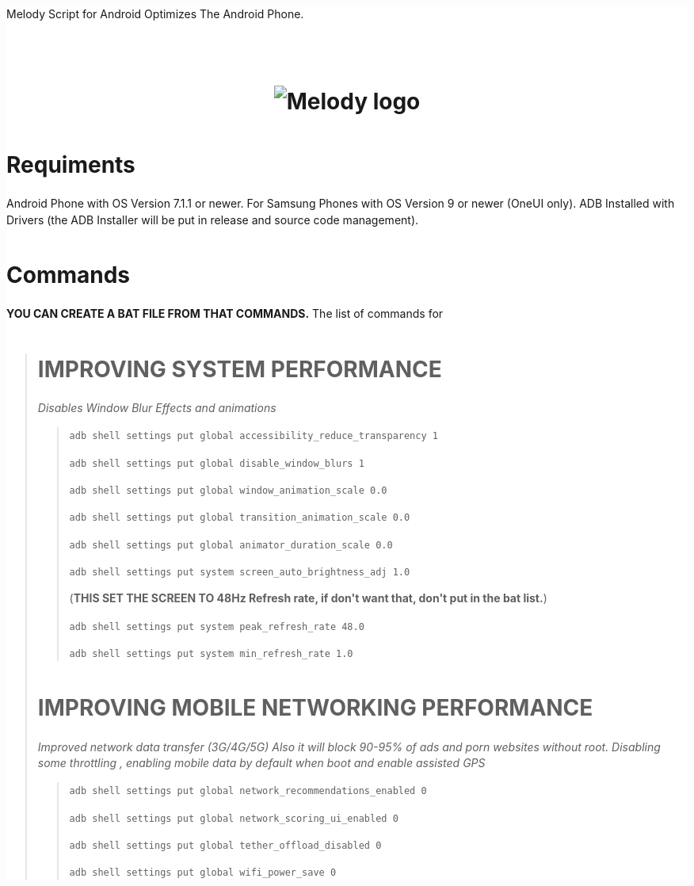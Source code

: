 Melody Script for Android
Optimizes The Android Phone.
<h1 align="center">
  <br>
  <img src="https://raw.githubusercontent.com/jbara2002/melody12/master/logo.png" alt="Melody logo"></a>
</h1>

# Requiments
Android Phone with OS Version 7.1.1 or newer.
For Samsung Phones with OS Version 9 or newer (OneUI only).
ADB Installed with Drivers (the ADB Installer will be put in release and source code management).
# Commands

__YOU CAN CREATE A BAT FILE FROM THAT COMMANDS.__
The list of commands for
> # IMPROVING SYSTEM PERFORMANCE
>*Disables Window Blur Effects and animations*
>>```
>>adb shell settings put global accessibility_reduce_transparency 1
>>```
>>```
>>adb shell settings put global disable_window_blurs 1
>>```
>> ```
>> adb shell settings put global window_animation_scale 0.0
>> ```
>> ```
>> adb shell settings put global transition_animation_scale 0.0
>> ```
>> ```
>> adb shell settings put global animator_duration_scale 0.0
>> ```
>>```
>>adb shell settings put system screen_auto_brightness_adj 1.0
>>```
>>
>> (__THIS SET THE SCREEN TO 48Hz Refresh rate, if don't want that, don't put in the bat list.__)
>> ```
>>adb shell settings put system peak_refresh_rate 48.0
>>```
>>```
>> adb shell settings put system min_refresh_rate 1.0
>> ```
>
> # IMPROVING MOBILE NETWORKING PERFORMANCE
>*Improved network data transfer (3G/4G/5G)*
> *Also it will block 90-95% of ads and porn websites without root.*
>*Disabling some throttling , enabling mobile data by default when boot and enable assisted GPS*
>> ```
>>adb shell settings put global network_recommendations_enabled 0
>>```
>>```
>>adb shell settings put global network_scoring_ui_enabled 0
>>```
>>```
>>adb shell settings put global tether_offload_disabled 0
>>```
>>```
>>adb shell settings put global wifi_power_save 0
>>```
>>```